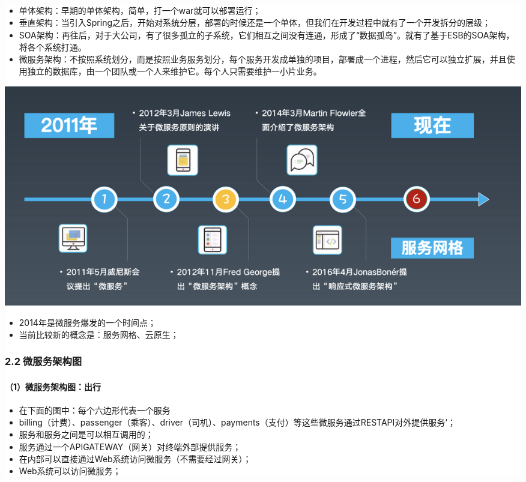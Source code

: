 - 单体架构：早期的单体架构，简单，打一个war就可以部署运行；
- 垂直架构：当引入Spring之后，开始对系统分层，部署的时候还是一个单体，但我们在开发过程中就有了一个开发拆分的层级；
- SOA架构：再往后，对于大公司，有了很多孤立的子系统，它们相互之间没有连通，形成了“数据孤岛”。就有了基于ESB的SOA架构，将各个系统打通。
- 微服务架构：不按照系统划分，而是按照业务服务划分，每个服务开发成单独的项目，部署成一个进程，然后它可以独立扩展，并且使用独立的数据库，由一个团队或一个人来维护它。每个人只需要维护一小片业务。

![微服务的发展](./photos/015微服务的发展.png)

- 2014年是微服务爆发的一个时间点；
- 当前比较新的概念是：服务网格、云原生；

### 2.2  微服务架构图

#### （1）微服务架构图：出行

- 在下面的图中：每个六边形代表一个服务
- billing（计费）、passenger（乘客）、driver（司机）、payments（支付）等这些微服务通过RESTAPI对外提供服务‘；
- 服务和服务之间是可以相互调用的；
- 服务通过一个APIGATEWAY（网关）对终端外部提供服务；
- 在内部可以直接通过Web系统访问微服务（不需要经过网关）；
- Web系统可以访问微服务；
